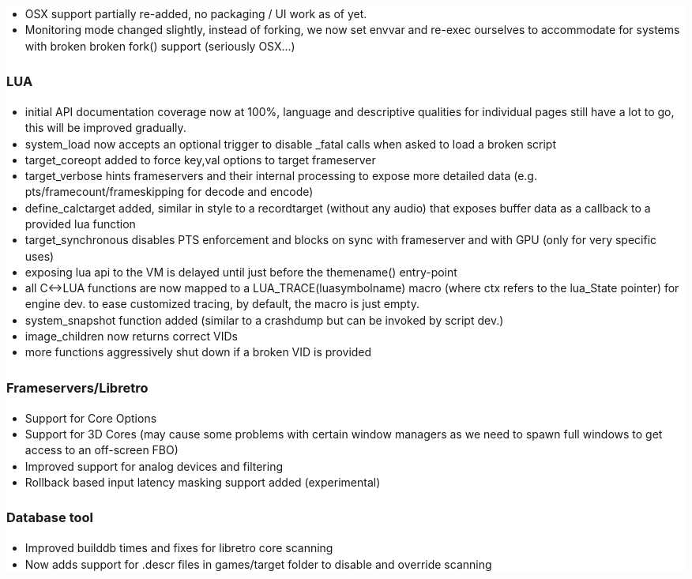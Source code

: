 - OSX support partially re-added, no packaging / UI work as of yet.
- Monitoring mode changed slightly, instead of forking, we now set envvar and re-exec ourselves to accommodate for systems with broken broken fork() support (seriously OSX...)

### LUA
- initial API documentation coverage now at 100%, language and descriptive qualities for individual pages still have a lot to go, this will be improved gradually.
- system_load now accepts an optional trigger to disable _fatal calls when asked to load a broken script
- target_coreopt added to force key,val options to target frameserver
- target_verbose hints frameservers and their internal processing to expose more detailed data (e.g. pts/framecount/frameskipping for decode and encode)
- define_calctarget added, similar in style to a recordtarget (without any audio) that exposes buffer data as a callback to a provided lua function
- target_synchronous disables PTS enforcement and blocks on sync with frameserver and with GPU (only for very specific uses)
- exposing lua api to the VM is delayed until just before the themename() entry-point
- all C<->LUA functions are now mapped to a LUA_TRACE(luasymbolname) macro (where ctx refers to the lua_State pointer) for engine dev. to ease customized tracing, by default, the macro is just empty.
- system_snapshot function added (similar to a crashdump but can be invoked by script dev.)
- image_children now returns correct VIDs
- more functions aggressively shut down if a broken VID is provided

### Frameservers/Libretro
- Support for Core Options
- Support for 3D Cores (may cause some problems with certain window managers
    as we need to spawn full windows to get access to an off-screen FBO)
- Improved support for analog devices and filtering
- Rollback based input latency masking support added (experimental)

### Database tool
- Improved builddb times and fixes for libretro core scanning
- Now adds support for .descr files in games/target folder to disable and override scanning
